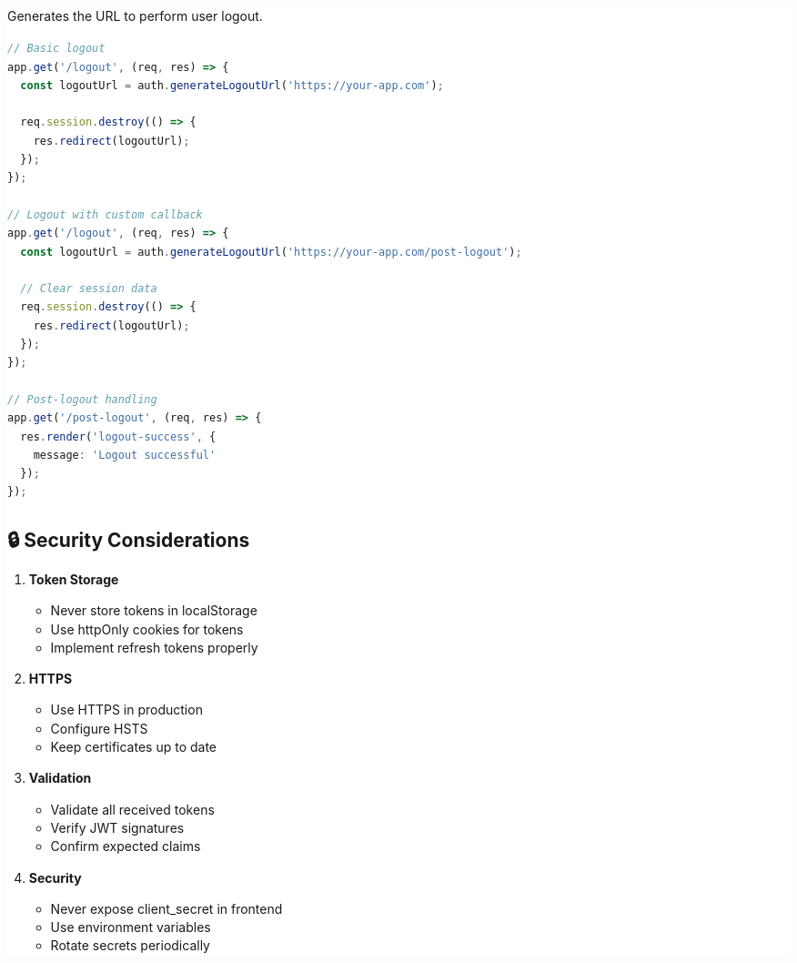 Generates the URL to perform user logout.

```typescript
// Basic logout
app.get('/logout', (req, res) => {
  const logoutUrl = auth.generateLogoutUrl('https://your-app.com');

  req.session.destroy(() => {
    res.redirect(logoutUrl);
  });
});

// Logout with custom callback
app.get('/logout', (req, res) => {
  const logoutUrl = auth.generateLogoutUrl('https://your-app.com/post-logout');

  // Clear session data
  req.session.destroy(() => {
    res.redirect(logoutUrl);
  });
});

// Post-logout handling
app.get('/post-logout', (req, res) => {
  res.render('logout-success', {
    message: 'Logout successful'
  });
});
```

## 🔒 Security Considerations

1. **Token Storage**

   - Never store tokens in localStorage
   - Use httpOnly cookies for tokens
   - Implement refresh tokens properly

2. **HTTPS**

   - Use HTTPS in production
   - Configure HSTS
   - Keep certificates up to date

3. **Validation**

   - Validate all received tokens
   - Verify JWT signatures
   - Confirm expected claims

4. **Security**

   - Never expose client_secret in frontend
   - Use environment variables
   - Rotate secrets periodically
